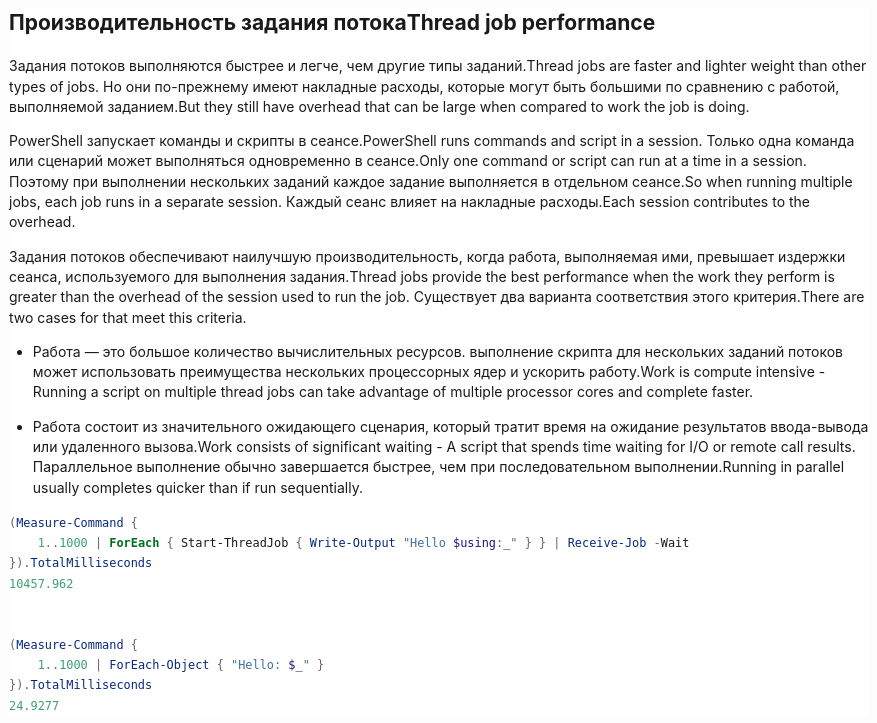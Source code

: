 ## <a name="thread-job-performance"></a><span data-ttu-id="56363-173">Производительность задания потока</span><span class="sxs-lookup"><span data-stu-id="56363-173">Thread job performance</span></span>

<span data-ttu-id="56363-174">Задания потоков выполняются быстрее и легче, чем другие типы заданий.</span><span class="sxs-lookup"><span data-stu-id="56363-174">Thread jobs are faster and lighter weight than other types of jobs.</span></span> <span data-ttu-id="56363-175">Но они по-прежнему имеют накладные расходы, которые могут быть большими по сравнению с работой, выполняемой заданием.</span><span class="sxs-lookup"><span data-stu-id="56363-175">But they still have overhead that can be large when compared to work the job is doing.</span></span>

<span data-ttu-id="56363-176">PowerShell запускает команды и скрипты в сеансе.</span><span class="sxs-lookup"><span data-stu-id="56363-176">PowerShell runs commands and script in a session.</span></span> <span data-ttu-id="56363-177">Только одна команда или сценарий может выполняться одновременно в сеансе.</span><span class="sxs-lookup"><span data-stu-id="56363-177">Only one command or script can run at a time in a session.</span></span> <span data-ttu-id="56363-178">Поэтому при выполнении нескольких заданий каждое задание выполняется в отдельном сеансе.</span><span class="sxs-lookup"><span data-stu-id="56363-178">So when running multiple jobs, each job runs in a separate session.</span></span> <span data-ttu-id="56363-179">Каждый сеанс влияет на накладные расходы.</span><span class="sxs-lookup"><span data-stu-id="56363-179">Each session contributes to the overhead.</span></span>

<span data-ttu-id="56363-180">Задания потоков обеспечивают наилучшую производительность, когда работа, выполняемая ими, превышает издержки сеанса, используемого для выполнения задания.</span><span class="sxs-lookup"><span data-stu-id="56363-180">Thread jobs provide the best performance when the work they perform is greater than the overhead of the session used to run the job.</span></span> <span data-ttu-id="56363-181">Существует два варианта соответствия этого критерия.</span><span class="sxs-lookup"><span data-stu-id="56363-181">There are two cases for that meet this criteria.</span></span>

- <span data-ttu-id="56363-182">Работа — это большое количество вычислительных ресурсов. выполнение скрипта для нескольких заданий потоков может использовать преимущества нескольких процессорных ядер и ускорить работу.</span><span class="sxs-lookup"><span data-stu-id="56363-182">Work is compute intensive - Running a script on multiple thread jobs can take advantage of multiple processor cores and complete faster.</span></span>

- <span data-ttu-id="56363-183">Работа состоит из значительного ожидающего сценария, который тратит время на ожидание результатов ввода-вывода или удаленного вызова.</span><span class="sxs-lookup"><span data-stu-id="56363-183">Work consists of significant waiting - A script that spends time waiting for I/O or remote call results.</span></span> <span data-ttu-id="56363-184">Параллельное выполнение обычно завершается быстрее, чем при последовательном выполнении.</span><span class="sxs-lookup"><span data-stu-id="56363-184">Running in parallel usually completes quicker than if run sequentially.</span></span>

```powershell
(Measure-Command {
    1..1000 | ForEach { Start-ThreadJob { Write-Output "Hello $using:_" } } | Receive-Job -Wait
}).TotalMilliseconds
10457.962


(Measure-Command {
    1..1000 | ForEach-Object { "Hello: $_" }
}).TotalMilliseconds
24.9277
```
